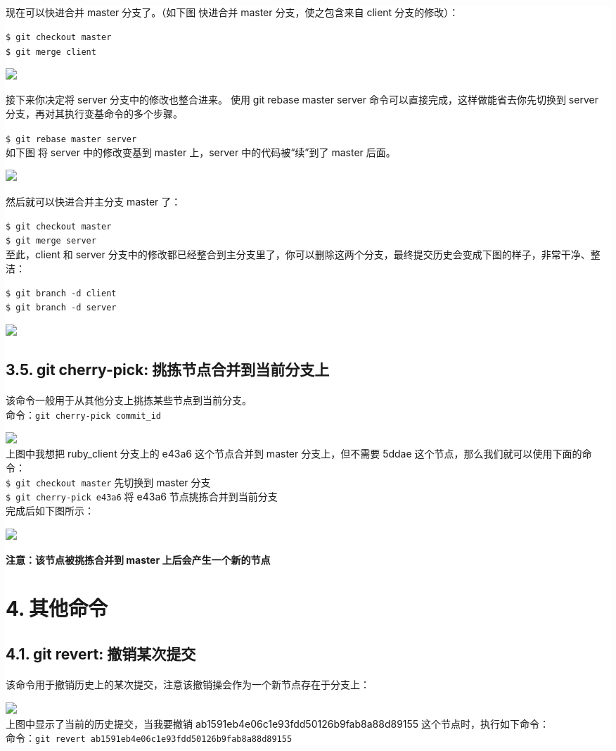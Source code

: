 现在可以快进合并 master 分支了。（如下图 快进合并 master 分支，使之包含来自 client 分支的修改）：

`$ git checkout master`   
`$ git merge client`

![](https://raw.githubusercontent.com/goto456/markdown-pictures/master/wengeblog/git/git-25.png)

接下来你决定将 server 分支中的修改也整合进来。 使用 git rebase master server 命令可以直接完成，这样做能省去你先切换到 server 分支，再对其执行变基命令的多个步骤。

`$ git rebase master server`   
如下图 将 server 中的修改变基到 master 上，server 中的代码被“续”到了 master 后面。

![](https://raw.githubusercontent.com/goto456/markdown-pictures/master/wengeblog/git/git-26.png)

然后就可以快进合并主分支 master 了：

`$ git checkout master`   
`$ git merge server`   
至此，client 和 server 分支中的修改都已经整合到主分支里了，你可以删除这两个分支，最终提交历史会变成下图的样子，非常干净、整洁：

`$ git branch -d client`   
`$ git branch -d server`   

![](https://raw.githubusercontent.com/goto456/markdown-pictures/master/wengeblog/git/git-27.png)

<a name="3.5"></a>   
## 3.5. git cherry-pick: 挑拣节点合并到当前分支上
该命令一般用于从其他分支上挑拣某些节点到当前分支。   
命令：`git cherry-pick commit_id`

![](https://raw.githubusercontent.com/goto456/markdown-pictures/master/wengeblog/git/git-28.png)   
上图中我想把 ruby_client 分支上的 e43a6 这个节点合并到 master 分支上，但不需要 5ddae 这个节点，那么我们就可以使用下面的命令：   
`$ git checkout master` 先切换到 master 分支   
`$ git cherry-pick e43a6` 将 e43a6 节点挑拣合并到当前分支   
完成后如下图所示：   

![](https://raw.githubusercontent.com/goto456/markdown-pictures/master/wengeblog/git/git-29.png)   

**注意：该节点被挑拣合并到 master 上后会产生一个新的节点**

<a name="4"></a>   
# 4. 其他命令

<a name="4.1"></a>   
## 4.1. git revert: 撤销某次提交
该命令用于撤销历史上的某次提交，注意该撤销操会作为一个新节点存在于分支上：

![](https://raw.githubusercontent.com/goto456/markdown-pictures/master/wengeblog/git/git-30.png)   
上图中显示了当前的历史提交，当我要撤销 ab1591eb4e06c1e93fdd50126b9fab8a88d89155 这个节点时，执行如下命令：   
命令：`git revert ab1591eb4e06c1e93fdd50126b9fab8a88d89155`
